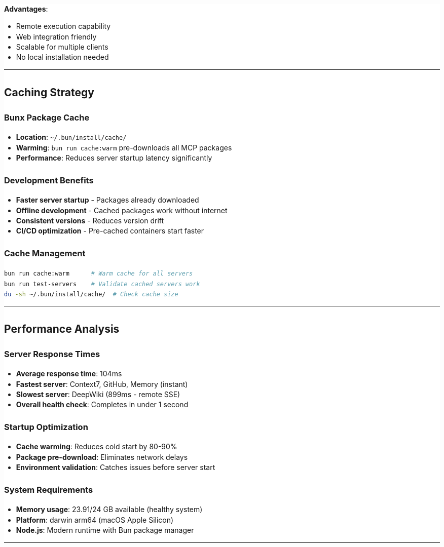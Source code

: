 **Advantages**:
- Remote execution capability
- Web integration friendly
- Scalable for multiple clients
- No local installation needed

---

## Caching Strategy

### Bunx Package Cache
- **Location**: `~/.bun/install/cache/`
- **Warming**: `bun run cache:warm` pre-downloads all MCP packages
- **Performance**: Reduces server startup latency significantly

### Development Benefits
- **Faster server startup** - Packages already downloaded
- **Offline development** - Cached packages work without internet
- **Consistent versions** - Reduces version drift
- **CI/CD optimization** - Pre-cached containers start faster

### Cache Management
```bash
bun run cache:warm      # Warm cache for all servers
bun run test-servers    # Validate cached servers work
du -sh ~/.bun/install/cache/  # Check cache size
```

---

## Performance Analysis

### Server Response Times
- **Average response time**: 104ms
- **Fastest server**: Context7, GitHub, Memory (instant)
- **Slowest server**: DeepWiki (899ms - remote SSE)
- **Overall health check**: Completes in under 1 second

### Startup Optimization
- **Cache warming**: Reduces cold start by 80-90%
- **Package pre-download**: Eliminates network delays
- **Environment validation**: Catches issues before server start

### System Requirements
- **Memory usage**: 23.91/24 GB available (healthy system)
- **Platform**: darwin arm64 (macOS Apple Silicon)
- **Node.js**: Modern runtime with Bun package manager

---
